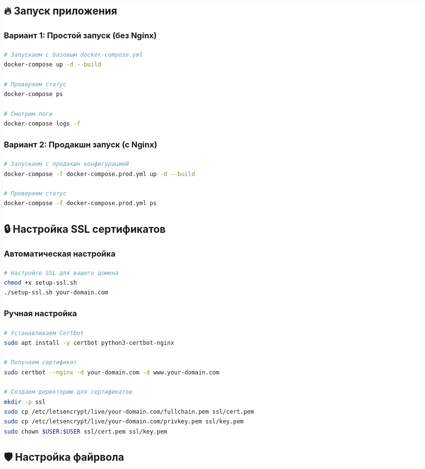 ## 🔥 Запуск приложения

### Вариант 1: Простой запуск (без Nginx)

```bash
# Запускаем с базовым docker-compose.yml
docker-compose up -d --build

# Проверяем статус
docker-compose ps

# Смотрим логи
docker-compose logs -f
```

### Вариант 2: Продакшн запуск (с Nginx)

```bash
# Запускаем с продакшн конфигурацией
docker-compose -f docker-compose.prod.yml up -d --build

# Проверяем статус
docker-compose -f docker-compose.prod.yml ps
```

## 🔒 Настройка SSL сертификатов

### Автоматическая настройка

```bash
# Настройте SSL для вашего домена
chmod +x setup-ssl.sh
./setup-ssl.sh your-domain.com
```

### Ручная настройка

```bash
# Устанавливаем Certbot
sudo apt install -y certbot python3-certbot-nginx

# Получаем сертификат
sudo certbot --nginx -d your-domain.com -d www.your-domain.com

# Создаем директорию для сертификатов
mkdir -p ssl
sudo cp /etc/letsencrypt/live/your-domain.com/fullchain.pem ssl/cert.pem
sudo cp /etc/letsencrypt/live/your-domain.com/privkey.pem ssl/key.pem
sudo chown $USER:$USER ssl/cert.pem ssl/key.pem
```

## 🛡️ Настройка файрвола
